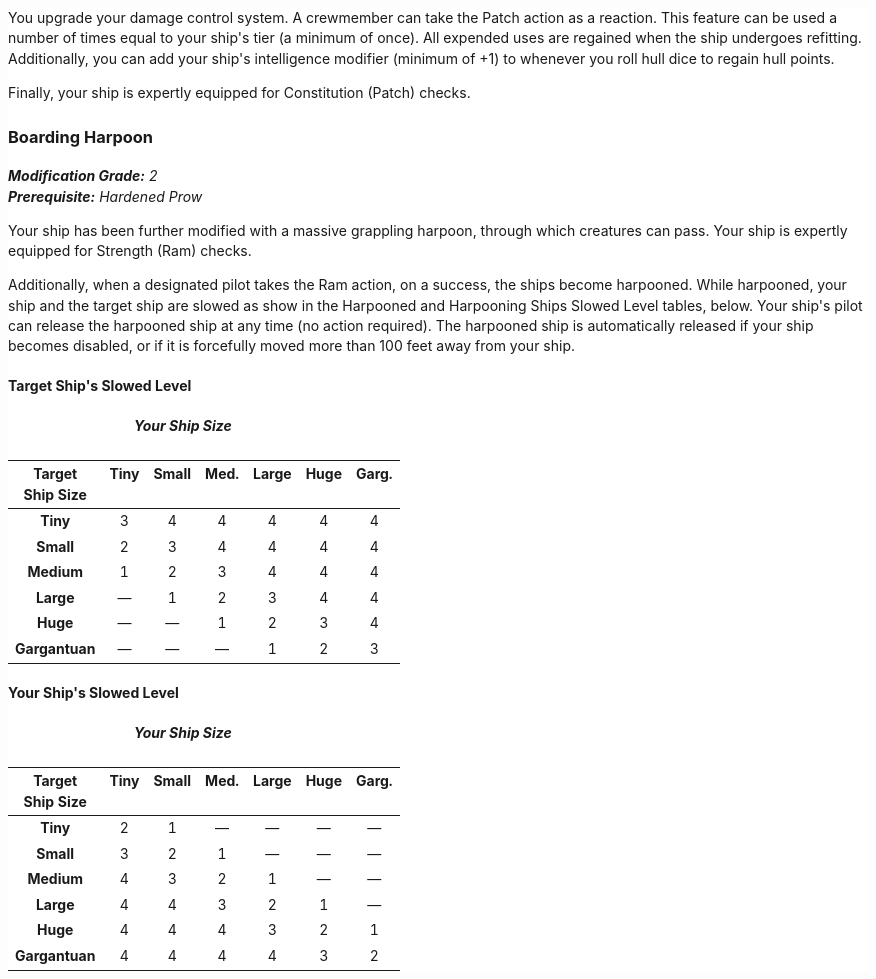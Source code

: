 You upgrade your damage control system. A crewmember can take the Patch action as a reaction.  This feature can be used a number of times equal to your ship's tier (a minimum of once). All expended uses are regained when the ship undergoes refitting. Additionally, you can add your ship's intelligence modifier (minimum of +1) to whenever you roll hull dice to regain hull points.  

Finally, your ship is expertly equipped for Constitution (Patch) checks.

### Boarding Harpoon
_**Modification Grade:** 2_<br>
_**Prerequisite:** Hardened Prow_<br>

Your ship has been further modified with a massive grappling harpoon, through which creatures can pass. Your ship is expertly equipped for Strength (Ram) checks.

Additionally, when a designated pilot takes the Ram action, on a success, the ships become harpooned. While harpooned, your ship and the target ship are slowed as show in the Harpooned and Harpooning Ships Slowed Level tables, below. Your ship's pilot can release the harpooned ship at any time (no action required). The harpooned ship is automatically released if your ship becomes disabled, or if it is forcefully moved more than 100 feet away from your ship.







#### Target Ship's Slowed Level
##### &emsp;&emsp;&emsp;&emsp;&emsp;&emsp;&emsp;&emsp;&emsp;Your Ship Size
| Target <br>Ship Size | Tiny |Small |Med. |Large |Huge |Garg. |
|:----:|:----:|:----:|:----:|:----:|:----:|:----:|
| **Tiny**  | 3 |4 |4 |4|4 |4 |
| **Small**  | 2|3 |4 |4 |4 |4 |
| **Medium**  | 1 |2 |3 |4 |4 |4 |
| **Large**  | — |1 |2 |3 |4 |4 |
| **Huge** | — |— |1 |2 |3 |4 |
| **Gargantuan** | — | — | — | 1 | 2 | 3 |



#### Your Ship's Slowed Level
##### &emsp;&emsp;&emsp;&emsp;&emsp;&emsp;&emsp;&emsp;&emsp;Your Ship Size
| Target <br>Ship Size | Tiny |Small |Med. |Large |Huge |Garg. |
|:----:|:----:|:----:|:----:|:----:|:----:|:----:|
| **Tiny**  | 2 |1 |— |— |— |— |
| **Small**  | 3|2 |1 |— |— |— |
| **Medium**  | 4 |3 |2 |1 |— |— |
| **Large**  | 4 |4 |3 |2 |1 |— |
| **Huge** | 4 |4 |4 |3 |2 |1 |
| **Gargantuan** | 4 |4 |4 |4 |3 |2 |
